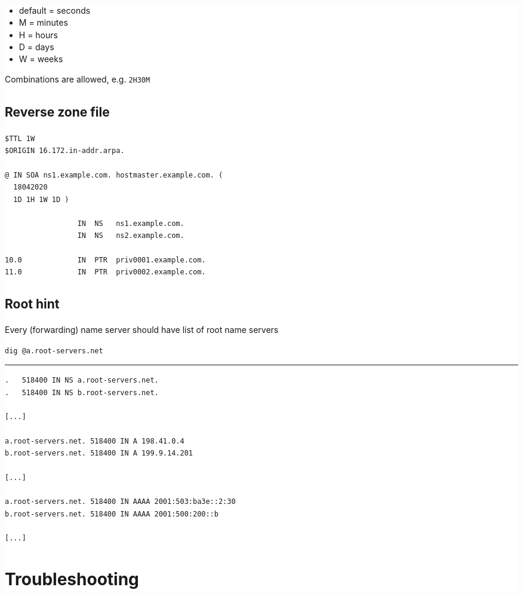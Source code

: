 - default = seconds
- M = minutes
- H = hours
- D = days
- W = weeks

Combinations are allowed, e.g. `2H30M`

## Reverse zone file

```text
$TTL 1W
$ORIGIN 16.172.in-addr.arpa.

@ IN SOA ns1.example.com. hostmaster.example.com. (
  18042020
  1D 1H 1W 1D )

                 IN  NS   ns1.example.com.
                 IN  NS   ns2.example.com.

10.0             IN  PTR  priv0001.example.com.
11.0             IN  PTR  priv0002.example.com.
```

## Root hint

Every (forwarding) name server should have list of root name servers

```console
dig @a.root-servers.net
```

---

```text
.   518400 IN NS a.root-servers.net.
.   518400 IN NS b.root-servers.net.

[...]

a.root-servers.net. 518400 IN A 198.41.0.4
b.root-servers.net. 518400 IN A 199.9.14.201

[...]

a.root-servers.net. 518400 IN AAAA 2001:503:ba3e::2:30
b.root-servers.net. 518400 IN AAAA 2001:500:200::b

[...]
```

# Troubleshooting
